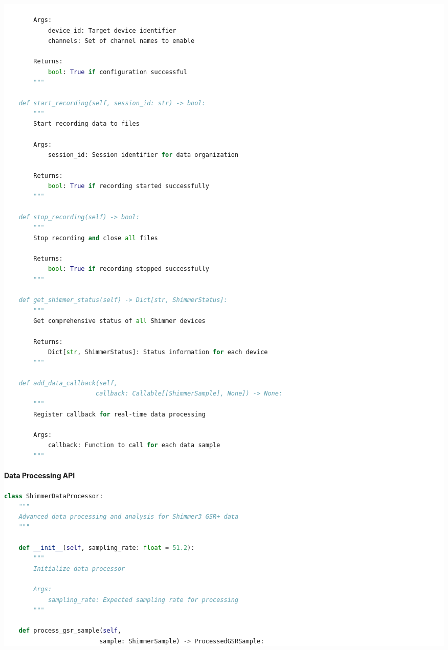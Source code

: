 ```python
        
        Args:
            device_id: Target device identifier
            channels: Set of channel names to enable
            
        Returns:
            bool: True if configuration successful
        """
    
    def start_recording(self, session_id: str) -> bool:
        """
        Start recording data to files
        
        Args:
            session_id: Session identifier for data organization
            
        Returns:
            bool: True if recording started successfully
        """
    
    def stop_recording(self) -> bool:
        """
        Stop recording and close all files
        
        Returns:
            bool: True if recording stopped successfully
        """
    
    def get_shimmer_status(self) -> Dict[str, ShimmerStatus]:
        """
        Get comprehensive status of all Shimmer devices
        
        Returns:
            Dict[str, ShimmerStatus]: Status information for each device
        """
    
    def add_data_callback(self, 
                         callback: Callable[[ShimmerSample], None]) -> None:
        """
        Register callback for real-time data processing
        
        Args:
            callback: Function to call for each data sample
        """
```

#### Data Processing API

```python
class ShimmerDataProcessor:
    """
    Advanced data processing and analysis for Shimmer3 GSR+ data
    """
    
    def __init__(self, sampling_rate: float = 51.2):
        """
        Initialize data processor
        
        Args:
            sampling_rate: Expected sampling rate for processing
        """
    
    def process_gsr_sample(self, 
                          sample: ShimmerSample) -> ProcessedGSRSample:
```